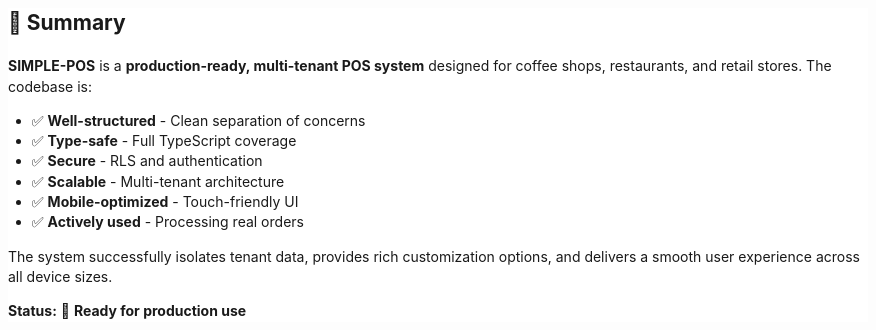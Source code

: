 
## 🎉 Summary

**SIMPLE-POS** is a **production-ready, multi-tenant POS system** designed for coffee shops, restaurants, and retail stores. The codebase is:

- ✅ **Well-structured** - Clean separation of concerns
- ✅ **Type-safe** - Full TypeScript coverage
- ✅ **Secure** - RLS and authentication
- ✅ **Scalable** - Multi-tenant architecture
- ✅ **Mobile-optimized** - Touch-friendly UI
- ✅ **Actively used** - Processing real orders

The system successfully isolates tenant data, provides rich customization options, and delivers a smooth user experience across all device sizes.

**Status:** 🚀 **Ready for production use**

